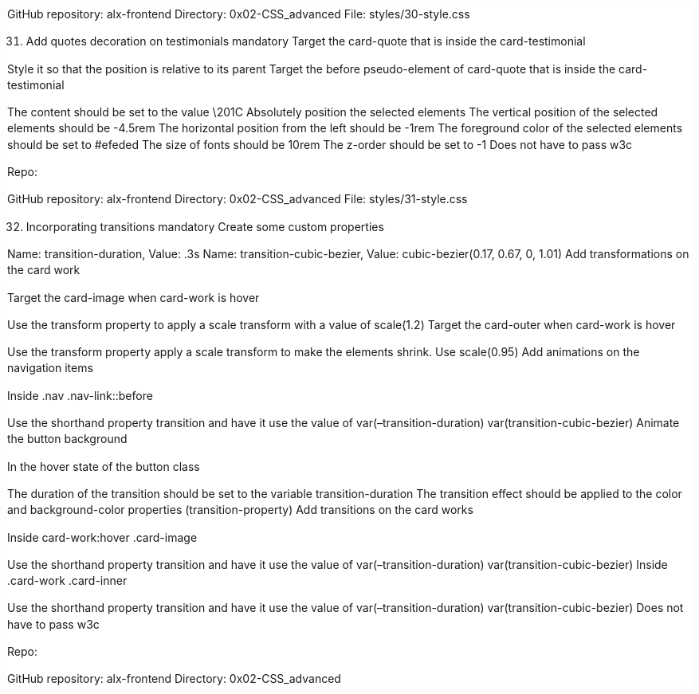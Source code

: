 GitHub repository: alx-frontend
Directory: 0x02-CSS_advanced
File: styles/30-style.css
 
31. Add quotes decoration on testimonials
mandatory
Target the card-quote that is inside the card-testimonial

Style it so that the position is relative to its parent
Target the before pseudo-element of card-quote that is inside the card-testimonial

The content should be set to the value \201C
Absolutely position the selected elements
The vertical position of the selected elements should be -4.5rem
The horizontal position from the left should be -1rem
The foreground color of the selected elements should be set to #efeded
The size of fonts should be 10rem
The z-order should be set to -1
Does not have to pass w3c

Repo:

GitHub repository: alx-frontend
Directory: 0x02-CSS_advanced
File: styles/31-style.css
 
32. Incorporating transitions
mandatory
Create some custom properties

Name: transition-duration, Value: .3s
Name: transition-cubic-bezier, Value: cubic-bezier(0.17, 0.67, 0, 1.01)
Add transformations on the card work

Target the card-image when card-work is hover

Use the transform property to apply a scale transform with a value of scale(1.2)
Target the card-outer when card-work is hover

Use the transform property apply a scale transform to make the elements shrink. Use scale(0.95)
Add animations on the navigation items

Inside .nav .nav-link::before

Use the shorthand property transition and have it use the value of var(–transition-duration) var(transition-cubic-bezier)
Animate the button background

In the hover state of the button class

The duration of the transition should be set to the variable transition-duration
The transition effect should be applied to the color and background-color properties (transition-property)
Add transitions on the card works

Inside card-work:hover .card-image

Use the shorthand property transition and have it use the value of var(–transition-duration) var(transition-cubic-bezier)
Inside .card-work .card-inner

Use the shorthand property transition and have it use the value of var(–transition-duration) var(transition-cubic-bezier)
Does not have to pass w3c

Repo:

GitHub repository: alx-frontend
Directory: 0x02-CSS_advanced
